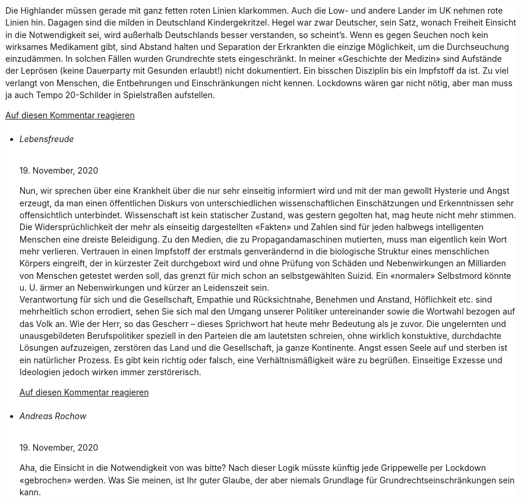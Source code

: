

Die Highlander müssen gerade mit ganz fetten roten Linien klarkommen. Auch die Low- und andere Lander im UK nehmen rote Linien hin. Dagagen sind die milden in Deutschland Kindergekritzel. Hegel war zwar Deutscher, sein Satz, wonach Freiheit Einsicht in die Notwendigkeit sei, wird außerhalb Deutschlands besser verstanden, so scheint&#8217;s. Wenn es gegen Seuchen noch kein wirksames Medikament gibt, sind Abstand halten und Separation der Erkrankten die einzige Möglichkeit, um die Durchseuchung einzudämmen. In solchen Fällen wurden Grundrechte stets eingeschränkt. In meiner «Geschichte der Medizin» sind Aufstände der Leprösen (keine Dauerparty mit Gesunden erlaubt!) nicht dokumentiert. Ein bisschen Disziplin bis ein Impfstoff da ist. Zu viel verlangt von Menschen, die Entbehrungen und Einschränkungen nicht kennen. Lockdowns wären gar nicht nötig, aber man muss ja auch Tempo 20-Schilder in Spielstraßen aufstellen.

<a rel="nofollow" class="comment-reply-link" href="#comment-93728" data-commentid="93728" data-postid="12421" data-belowelement="comment-93728" data-respondelement="respond" data-replyto="Antworte auf Jens Richter" aria-label="Antworte auf Jens Richter">Auf diesen Kommentar reagieren</a> 


<ul class="children">
<li class="comment odd alt depth-2 clearfix" id="li-comment-93778">
<h6 class="author">Lebensfreude</h6> <span class="date">19. November, 2020</span>



Nun, wir sprechen über eine Krankheit über die nur sehr einseitig informiert wird und mit der man gewollt Hysterie und Angst erzeugt, da man einen öffentlichen Diskurs von unterschiedlichen wissenschaftlichen Einschätzungen und Erkenntnissen sehr offensichtlich unterbindet. Wissenschaft ist kein statischer Zustand, was gestern gegolten hat, mag heute nicht mehr stimmen. Die Widersprüchlichkeit der mehr als einseitig dargestellten «Fakten» und Zahlen sind für jeden halbwegs intelligenten Menschen eine dreiste Beleidigung. Zu den Medien, die zu Propagandamaschinen mutierten, muss man eigentlich kein Wort mehr verlieren. Vertrauen in einen Impfstoff der erstmals genverändernd in die biologische Struktur eines menschlichen Körpers eingreift, der in kürzester Zeit durchgeboxt wird und ohne Prüfung von Schäden und Nebenwirkungen an Milliarden von Menschen getestet werden soll, das grenzt für mich schon an selbstgewählten Suizid. Ein «normaler» Selbstmord könnte u. U. ärmer an Nebenwirkungen und kürzer an Leidenszeit sein.<br>
Verantwortung für sich und die Gesellschaft, Empathie und Rücksichtnahe, Benehmen und Anstand, Höflichkeit etc. sind mehrheitlich schon errodiert, sehen Sie sich mal den Umgang unserer Politiker untereinander sowie die Wortwahl bezogen auf das Volk an. Wie der Herr, so das Gescherr &#8211; dieses Sprichwort hat heute mehr Bedeutung als je zuvor. Die ungelernten und unausgebildeten Berufspolitiker speziell in den Parteien die am lautetsten schreien, ohne wirklich konstuktive, durchdachte Lösungen aufzuzeigen, zerstören das Land und die Gesellschaft, ja ganze Kontinente. Angst essen Seele auf und sterben ist ein natürlicher Prozess. Es gibt kein richtig oder falsch, eine Verhältnismäßigkeit wäre zu begrüßen. Einseitige Exzesse und Ideologien jedoch wirken immer zerstörerisch.

<a rel="nofollow" class="comment-reply-link" href="#comment-93778" data-commentid="93778" data-postid="12421" data-belowelement="comment-93778" data-respondelement="respond" data-replyto="Antworte auf Lebensfreude" aria-label="Antworte auf Lebensfreude">Auf diesen Kommentar reagieren</a> 


</li>
<li class="comment even depth-2 clearfix" id="li-comment-93796">
<h6 class="author">Andreas Rochow</h6> <span class="date">19. November, 2020</span>



Aha, die Einsicht in die Notwendigkeit von was bitte? Nach dieser Logik müsste künftig jede Grippewelle per Lockdown «gebrochen» werden. Was Sie meinen, ist Ihr guter Glaube, der aber niemals Grundlage für Grundrechtseinschränkungen sein kann.
